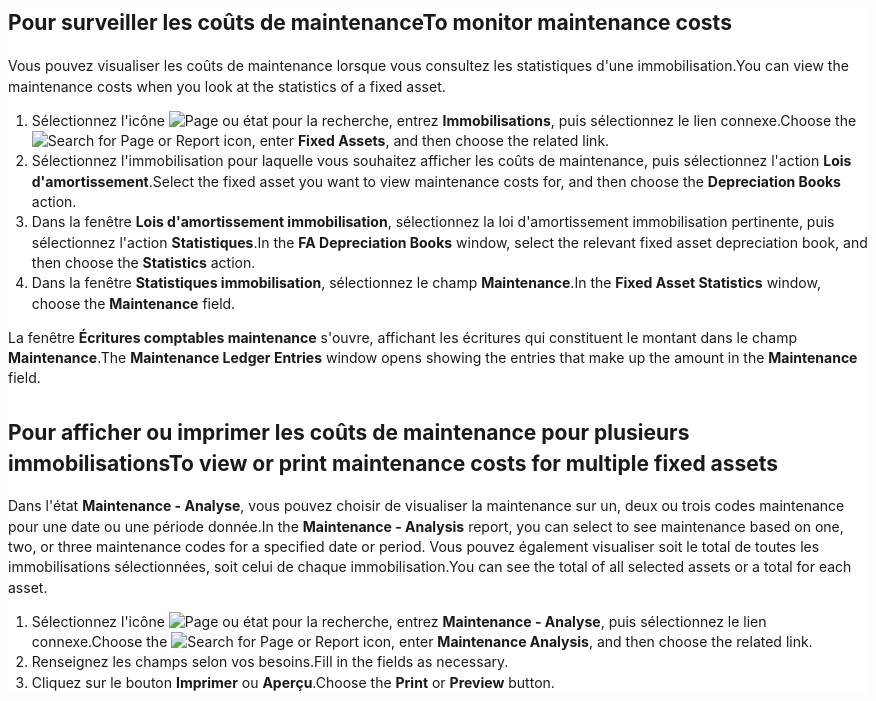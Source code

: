 ## <a name="to-monitor-maintenance-costs"></a><span data-ttu-id="3b81e-135">Pour surveiller les coûts de maintenance</span><span class="sxs-lookup"><span data-stu-id="3b81e-135">To monitor maintenance costs</span></span>
<span data-ttu-id="3b81e-136">Vous pouvez visualiser les coûts de maintenance lorsque vous consultez les statistiques d'une immobilisation.</span><span class="sxs-lookup"><span data-stu-id="3b81e-136">You can view the maintenance costs when you look at the statistics of a fixed asset.</span></span>  

1. <span data-ttu-id="3b81e-137">Sélectionnez l'icône ![Page ou état pour la recherche](media/ui-search/search_small.png "icône Page ou état pour la recherche"), entrez **Immobilisations**, puis sélectionnez le lien connexe.</span><span class="sxs-lookup"><span data-stu-id="3b81e-137">Choose the ![Search for Page or Report](media/ui-search/search_small.png "Search for Page or Report icon") icon, enter **Fixed Assets**, and then choose the related link.</span></span>
2. <span data-ttu-id="3b81e-138">Sélectionnez l'immobilisation pour laquelle vous souhaitez afficher les coûts de maintenance, puis sélectionnez l'action **Lois d'amortissement**.</span><span class="sxs-lookup"><span data-stu-id="3b81e-138">Select the fixed asset you want to view maintenance costs for, and then choose the **Depreciation Books** action.</span></span>
3. <span data-ttu-id="3b81e-139">Dans la fenêtre **Lois d'amortissement immobilisation**, sélectionnez la loi d'amortissement immobilisation pertinente, puis sélectionnez l'action **Statistiques**.</span><span class="sxs-lookup"><span data-stu-id="3b81e-139">In the **FA Depreciation Books** window, select the relevant fixed asset depreciation book, and then choose the **Statistics** action.</span></span>
4. <span data-ttu-id="3b81e-140">Dans la fenêtre **Statistiques immobilisation**, sélectionnez le champ **Maintenance**.</span><span class="sxs-lookup"><span data-stu-id="3b81e-140">In the **Fixed Asset Statistics** window, choose the **Maintenance** field.</span></span>

<span data-ttu-id="3b81e-141">La fenêtre **Écritures comptables maintenance** s'ouvre, affichant les écritures qui constituent le montant dans le champ **Maintenance**.</span><span class="sxs-lookup"><span data-stu-id="3b81e-141">The **Maintenance Ledger Entries** window opens showing the entries that make up the amount in the **Maintenance** field.</span></span>

## <a name="to-view-or-print-maintenance-costs-for-multiple-fixed-assets"></a><span data-ttu-id="3b81e-142">Pour afficher ou imprimer les coûts de maintenance pour plusieurs immobilisations</span><span class="sxs-lookup"><span data-stu-id="3b81e-142">To view or print maintenance costs for multiple fixed assets</span></span>
<span data-ttu-id="3b81e-143">Dans l'état **Maintenance - Analyse**, vous pouvez choisir de visualiser la maintenance sur un, deux ou trois codes maintenance pour une date ou une période donnée.</span><span class="sxs-lookup"><span data-stu-id="3b81e-143">In the **Maintenance - Analysis** report, you can select to see maintenance based on one, two, or three maintenance codes for a specified date or period.</span></span> <span data-ttu-id="3b81e-144">Vous pouvez également visualiser soit le total de toutes les immobilisations sélectionnées, soit celui de chaque immobilisation.</span><span class="sxs-lookup"><span data-stu-id="3b81e-144">You can see the total of all selected assets or a total for each asset.</span></span>

1. <span data-ttu-id="3b81e-145">Sélectionnez l'icône ![Page ou état pour la recherche](media/ui-search/search_small.png "Page ou état pour la recherche"), entrez **Maintenance - Analyse**, puis sélectionnez le lien connexe.</span><span class="sxs-lookup"><span data-stu-id="3b81e-145">Choose the ![Search for Page or Report](media/ui-search/search_small.png "Search for Page or Report icon") icon, enter **Maintenance Analysis**, and then choose the related link.</span></span>
2. <span data-ttu-id="3b81e-146">Renseignez les champs selon vos besoins.</span><span class="sxs-lookup"><span data-stu-id="3b81e-146">Fill in the fields as necessary.</span></span>
3. <span data-ttu-id="3b81e-147">Cliquez sur le bouton **Imprimer** ou **Aperçu**.</span><span class="sxs-lookup"><span data-stu-id="3b81e-147">Choose the **Print** or **Preview** button.</span></span>
